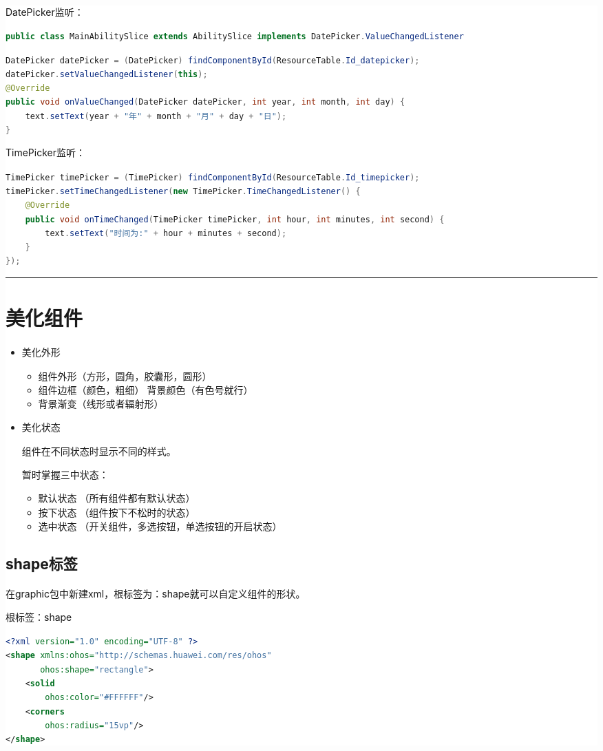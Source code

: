 DatePicker监听：

```java
public class MainAbilitySlice extends AbilitySlice implements DatePicker.ValueChangedListener
```

```java
DatePicker datePicker = (DatePicker) findComponentById(ResourceTable.Id_datepicker);
datePicker.setValueChangedListener(this);
@Override
public void onValueChanged(DatePicker datePicker, int year, int month, int day) {
	text.setText(year + "年" + month + "月" + day + "日");
}
```

TimePicker监听：

```java
TimePicker timePicker = (TimePicker) findComponentById(ResourceTable.Id_timepicker);
timePicker.setTimeChangedListener(new TimePicker.TimeChangedListener() {
	@Override
	public void onTimeChanged(TimePicker timePicker, int hour, int minutes, int second) {
		text.setText("时间为:" + hour + minutes + second);
	}
});
```

***

# 美化组件



- 美化外形 

  - 组件外形（方形，圆角，胶囊形，圆形）
  - 组件边框（颜色，粗细） 背景颜色（有色号就行）
  - 背景渐变（线形或者辐射形） 

- 美化状态 

  组件在不同状态时显示不同的样式。 

  暂时掌握三中状态： 

  - 默认状态 （所有组件都有默认状态）
  - 按下状态 （组件按下不松时的状态） 
  - 选中状态 （开关组件，多选按钮，单选按钮的开启状态）



## shape标签

在graphic包中新建xml，根标签为：shape就可以自定义组件的形状。

根标签：shape

```xml
<?xml version="1.0" encoding="UTF-8" ?>
<shape xmlns:ohos="http://schemas.huawei.com/res/ohos"
       ohos:shape="rectangle">
    <solid
        ohos:color="#FFFFFF"/>
    <corners
        ohos:radius="15vp"/>
</shape>
```
